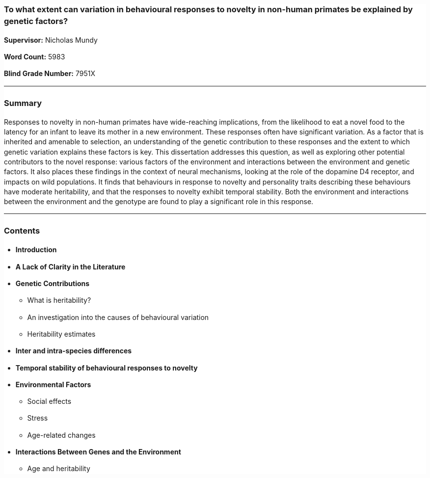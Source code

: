 ### **To what extent can variation in behavioural responses to novelty in non-human primates be explained by genetic factors?**

**Supervisor:** Nicholas Mundy

**Word Count:** 5983

**Blind Grade Number:** 7951X

---

### **Summary**

Responses to novelty in non-human primates have wide-reaching implications, from the likelihood to eat a novel food to the latency for an infant to leave its mother in a new environment. These responses often have significant variation. As a factor that is inherited and amenable to selection, an understanding of the genetic contribution to these responses and the extent to which genetic variation explains these factors is key. This dissertation addresses this question, as well as exploring other potential contributors to the novel response: various factors of the environment and interactions between the environment and genetic factors. It also places these findings in the context of neural mechanisms, looking at the role of the dopamine D4 receptor, and impacts on wild populations. It finds that behaviours in response to novelty and personality traits describing these behaviours have moderate heritability, and that the responses to novelty exhibit temporal stability. Both the environment and interactions between the environment and the genotype are found to play a significant role in this response.

---

### **Contents**

- **Introduction**
    
- **A Lack of Clarity in the Literature**
    
- **Genetic Contributions**
    
    - What is heritability?
        
    - An investigation into the causes of behavioural variation
        
    - Heritability estimates
        
- **Inter and intra-species differences**
    
- **Temporal stability of behavioural responses to novelty**
    
- **Environmental Factors**
    
    - Social effects
        
    - Stress
        
    - Age-related changes
        
- **Interactions Between Genes and the Environment**
    
    - Age and heritability
        
